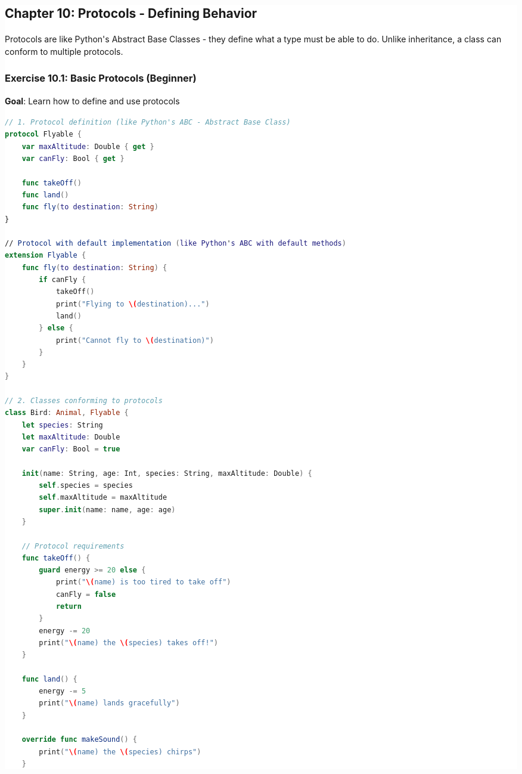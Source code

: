 ## Chapter 10: Protocols - Defining Behavior

Protocols are like Python's Abstract Base Classes - they define what a type must be able to do. Unlike inheritance, a class can conform to multiple protocols.

### Exercise 10.1: Basic Protocols (Beginner)

**Goal**: Learn how to define and use protocols

```swift
// 1. Protocol definition (like Python's ABC - Abstract Base Class)
protocol Flyable {
    var maxAltitude: Double { get }
    var canFly: Bool { get }

    func takeOff()
    func land()
    func fly(to destination: String)
}

// Protocol with default implementation (like Python's ABC with default methods)
extension Flyable {
    func fly(to destination: String) {
        if canFly {
            takeOff()
            print("Flying to \(destination)...")
            land()
        } else {
            print("Cannot fly to \(destination)")
        }
    }
}

// 2. Classes conforming to protocols
class Bird: Animal, Flyable {
    let species: String
    let maxAltitude: Double
    var canFly: Bool = true

    init(name: String, age: Int, species: String, maxAltitude: Double) {
        self.species = species
        self.maxAltitude = maxAltitude
        super.init(name: name, age: age)
    }

    // Protocol requirements
    func takeOff() {
        guard energy >= 20 else {
            print("\(name) is too tired to take off")
            canFly = false
            return
        }
        energy -= 20
        print("\(name) the \(species) takes off!")
    }

    func land() {
        energy -= 5
        print("\(name) lands gracefully")
    }

    override func makeSound() {
        print("\(name) the \(species) chirps")
    }
```